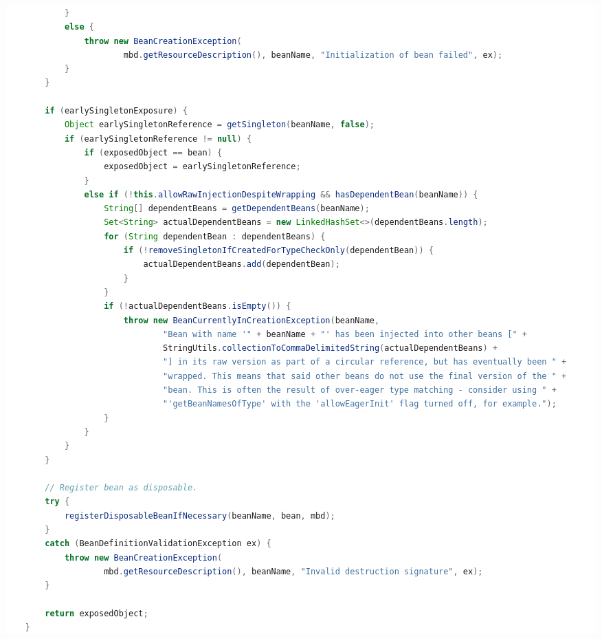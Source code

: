 ```java
			}
			else {
				throw new BeanCreationException(
						mbd.getResourceDescription(), beanName, "Initialization of bean failed", ex);
			}
		}

		if (earlySingletonExposure) {
			Object earlySingletonReference = getSingleton(beanName, false);
			if (earlySingletonReference != null) {
				if (exposedObject == bean) {
					exposedObject = earlySingletonReference;
				}
				else if (!this.allowRawInjectionDespiteWrapping && hasDependentBean(beanName)) {
					String[] dependentBeans = getDependentBeans(beanName);
					Set<String> actualDependentBeans = new LinkedHashSet<>(dependentBeans.length);
					for (String dependentBean : dependentBeans) {
						if (!removeSingletonIfCreatedForTypeCheckOnly(dependentBean)) {
							actualDependentBeans.add(dependentBean);
						}
					}
					if (!actualDependentBeans.isEmpty()) {
						throw new BeanCurrentlyInCreationException(beanName,
								"Bean with name '" + beanName + "' has been injected into other beans [" +
								StringUtils.collectionToCommaDelimitedString(actualDependentBeans) +
								"] in its raw version as part of a circular reference, but has eventually been " +
								"wrapped. This means that said other beans do not use the final version of the " +
								"bean. This is often the result of over-eager type matching - consider using " +
								"'getBeanNamesOfType' with the 'allowEagerInit' flag turned off, for example.");
					}
				}
			}
		}

		// Register bean as disposable.
		try {
			registerDisposableBeanIfNecessary(beanName, bean, mbd);
		}
		catch (BeanDefinitionValidationException ex) {
			throw new BeanCreationException(
					mbd.getResourceDescription(), beanName, "Invalid destruction signature", ex);
		}

		return exposedObject;
	}
```

